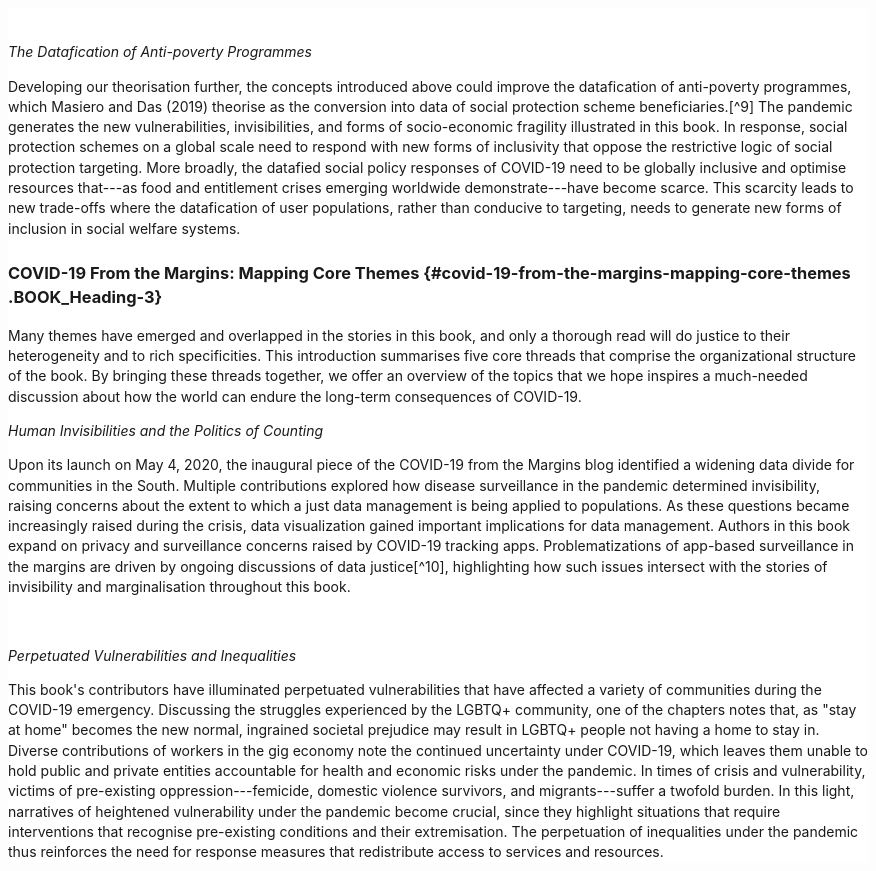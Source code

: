  

*The Datafication of Anti-poverty Programmes*

Developing our theorisation further, the concepts introduced above could
improve the datafication of anti-poverty programmes, which Masiero and
Das (2019) theorise as the conversion into data of social protection
scheme beneficiaries.[^9] The pandemic generates the new
vulnerabilities, invisibilities, and forms of socio-economic fragility
illustrated in this book. In response, social protection schemes on a
global scale need to respond with new forms of inclusivity that oppose
the restrictive logic of social protection targeting. More broadly, the
datafied social policy responses of COVID-19 need to be globally
inclusive and optimise resources that---as food and entitlement crises
emerging worldwide demonstrate---have become scarce. This scarcity leads
to new trade-offs where the datafication of user populations, rather
than conducive to targeting, needs to generate new forms of inclusion in
social welfare systems.

### COVID-19 From the Margins: Mapping Core Themes {#covid-19-from-the-margins-mapping-core-themes .BOOK_Heading-3}

Many themes have emerged and overlapped in the stories in this book, and
only a thorough read will do justice to their heterogeneity and to rich
specificities. This introduction summarises five core threads that
comprise the organizational structure of the book. By bringing these
threads together, we offer an overview of the topics that we hope
inspires a much-needed discussion about how the world can endure the
long-term consequences of COVID-19.

*Human Invisibilities and the Politics of Counting*

Upon its launch on May 4, 2020, the inaugural piece of the COVID-19 from
the Margins blog identified a widening data divide for communities in
the South. Multiple contributions explored how disease surveillance in
the pandemic determined invisibility, raising concerns about the extent
to which a just data management is being applied to populations. As
these questions became increasingly raised during the crisis, data
visualization gained important implications for data management. Authors
in this book expand on privacy and surveillance concerns raised by
COVID-19 tracking apps. Problematizations of app-based surveillance in
the margins are driven by ongoing discussions of data justice[^10],
highlighting how such issues intersect with the stories of invisibility
and marginalisation throughout this book. 

 

*Perpetuated Vulnerabilities and Inequalities*

This book's contributors have illuminated perpetuated vulnerabilities
that have affected a variety of communities during the COVID-19
emergency. Discussing the struggles experienced by the LGBTQ+ community,
one of the chapters notes that, as "stay at home" becomes the new
normal, ingrained societal prejudice may result in LGBTQ+ people not
having a home to stay in. Diverse contributions of workers in the gig
economy note the continued uncertainty under COVID-19, which leaves them
unable to hold public and private entities accountable for health and
economic risks under the pandemic. In times of crisis and vulnerability,
victims of pre-existing oppression---femicide, domestic violence
survivors, and migrants---suffer a twofold burden. In this light,
narratives of heightened vulnerability under the pandemic become
crucial, since they highlight situations that require interventions that
recognise pre-existing conditions and their extremisation. The
perpetuation of inequalities under the pandemic thus reinforces the need
for response measures that redistribute access to services and
resources.
